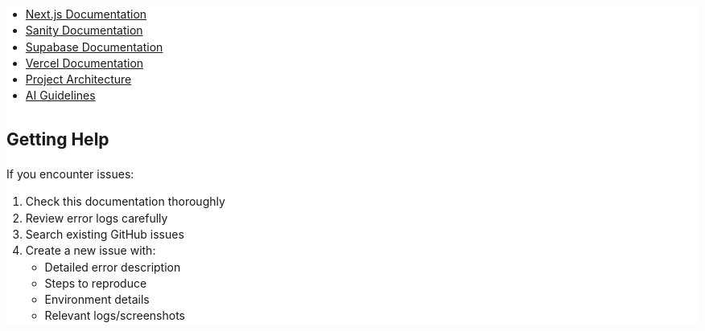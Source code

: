 - [Next.js Documentation](https://nextjs.org/docs)
- [Sanity Documentation](https://www.sanity.io/docs)
- [Supabase Documentation](https://supabase.com/docs)
- [Vercel Documentation](https://vercel.com/docs)
- [Project Architecture](./architecture.md)
- [AI Guidelines](../rules/ai_guidelines.md)

## Getting Help

If you encounter issues:

1. Check this documentation thoroughly
2. Review error logs carefully
3. Search existing GitHub issues
4. Create a new issue with:
   - Detailed error description
   - Steps to reproduce
   - Environment details
   - Relevant logs/screenshots
